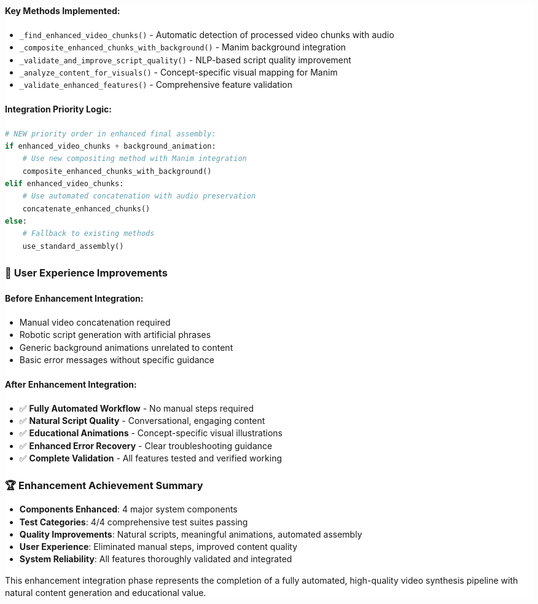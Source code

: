 #### **Key Methods Implemented:**
- `_find_enhanced_video_chunks()` - Automatic detection of processed video chunks with audio
- `_composite_enhanced_chunks_with_background()` - Manim background integration
- `_validate_and_improve_script_quality()` - NLP-based script quality improvement
- `_analyze_content_for_visuals()` - Concept-specific visual mapping for Manim
- `_validate_enhanced_features()` - Comprehensive feature validation

#### **Integration Priority Logic:**
```python
# NEW priority order in enhanced final assembly:
if enhanced_video_chunks + background_animation:
    # Use new compositing method with Manim integration
    composite_enhanced_chunks_with_background()
elif enhanced_video_chunks:
    # Use automated concatenation with audio preservation  
    concatenate_enhanced_chunks()
else:
    # Fallback to existing methods
    use_standard_assembly()
```

### 🎯 **User Experience Improvements**

#### **Before Enhancement Integration:**
- Manual video concatenation required
- Robotic script generation with artificial phrases
- Generic background animations unrelated to content
- Basic error messages without specific guidance

#### **After Enhancement Integration:**
- ✅ **Fully Automated Workflow** - No manual steps required
- ✅ **Natural Script Quality** - Conversational, engaging content
- ✅ **Educational Animations** - Concept-specific visual illustrations
- ✅ **Enhanced Error Recovery** - Clear troubleshooting guidance
- ✅ **Complete Validation** - All features tested and verified working

### 🏆 **Enhancement Achievement Summary**
- **Components Enhanced**: 4 major system components
- **Test Categories**: 4/4 comprehensive test suites passing
- **Quality Improvements**: Natural scripts, meaningful animations, automated assembly
- **User Experience**: Eliminated manual steps, improved content quality
- **System Reliability**: All features thoroughly validated and integrated

This enhancement integration phase represents the completion of a fully automated, high-quality video synthesis pipeline with natural content generation and educational value.